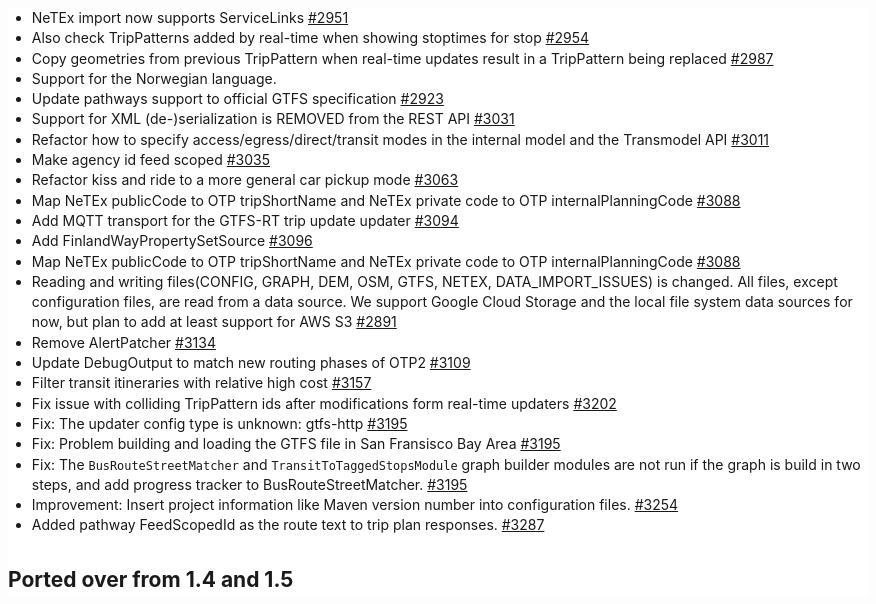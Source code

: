 - NeTEx import now supports ServiceLinks [#2951](https://github.com/opentripplanner/OpenTripPlanner/issues/2951)
- Also check TripPatterns added by real-time when showing stoptimes for stop [#2954](https://github.com/opentripplanner/OpenTripPlanner/issues/2954)
- Copy geometries from previous TripPattern when real-time updates result in a TripPattern being replaced [#2987](https://github.com/opentripplanner/OpenTripPlanner/issues/2987)
- Support for the Norwegian language.
- Update pathways support to official GTFS specification [#2923](https://github.com/opentripplanner/OpenTripPlanner/issues/2923)
- Support for XML (de-)serialization is REMOVED from the REST API [#3031](https://github.com/opentripplanner/OpenTripPlanner/issues/3031)
- Refactor how to specify access/egress/direct/transit modes in the internal model and the Transmodel API [#3011](https://github.com/opentripplanner/OpenTripPlanner/issues/3011)
- Make agency id feed scoped [#3035](https://github.com/opentripplanner/OpenTripPlanner/issues/3035)
- Refactor kiss and ride to a more general car pickup mode [#3063](https://github.com/opentripplanner/OpenTripPlanner/issues/3063)
- Map NeTEx publicCode to OTP tripShortName and NeTEx private code to OTP internalPlanningCode [#3088](https://github.com/opentripplanner/OpenTripPlanner/issues/3088)
- Add MQTT transport for the GTFS-RT trip update updater [#3094](https://github.com/opentripplanner/OpenTripPlanner/issues/3094)
- Add FinlandWayPropertySetSource [#3096](https://github.com/opentripplanner/OpenTripPlanner/issues/3096)
- Map NeTEx publicCode to OTP tripShortName and NeTEx private code to OTP internalPlanningCode [#3088](https://github.com/opentripplanner/OpenTripPlanner/issues/3088)
- Reading and writing files(CONFIG, GRAPH, DEM, OSM, GTFS, NETEX, DATA_IMPORT_ISSUES) is changed. All files, except configuration files, are read from a data source. We support Google Cloud Storage and the local file system data sources for now, but plan to add at least support for AWS S3 [#2891](https://github.com/opentripplanner/OpenTripPlanner/issues/2891)
- Remove AlertPatcher [#3134](https://github.com/opentripplanner/OpenTripPlanner/issues/3134)
- Update DebugOutput to match new routing phases of OTP2 [#3109](https://github.com/opentripplanner/OpenTripPlanner/issues/3109)
- Filter transit itineraries with relative high cost [#3157](https://github.com/opentripplanner/OpenTripPlanner/issues/3157)
- Fix issue with colliding TripPattern ids after modifications form real-time updaters [#3202](https://github.com/opentripplanner/OpenTripPlanner/issues/3202)
- Fix: The updater config type is unknown: gtfs-http [#3195](https://github.com/opentripplanner/OpenTripPlanner/issues/3195)
- Fix: Problem building and loading the GTFS file in San Fransisco Bay Area [#3195](https://github.com/opentripplanner/OpenTripPlanner/issues/3195)
- Fix: The `BusRouteStreetMatcher` and `TransitToTaggedStopsModule` graph builder modules are not run if the graph is build in two steps, and add progress tracker to BusRouteStreetMatcher. [#3195](https://github.com/opentripplanner/OpenTripPlanner/issues/3195)
- Improvement: Insert project information like Maven version number into configuration files. [#3254](https://github.com/opentripplanner/OpenTripPlanner/pull/3254)   
- Added pathway FeedScopedId as the route text to trip plan responses. [#3287](https://github.com/opentripplanner/OpenTripPlanner/issues/3287)


## Ported over from 1.4 and 1.5
